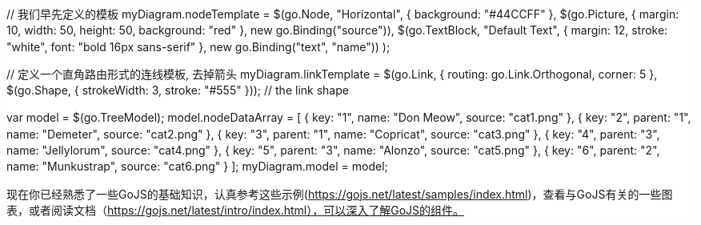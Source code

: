// 我们早先定义的模板
myDiagram.nodeTemplate =
  $(go.Node, "Horizontal",
    { background: "#44CCFF" },
    $(go.Picture,
      { margin: 10, width: 50, height: 50, background: "red" },
      new go.Binding("source")),
    $(go.TextBlock, "Default Text",
      { margin: 12, stroke: "white", font: "bold 16px sans-serif" },
      new go.Binding("text", "name"))
  );

// 定义一个直角路由形式的连线模板, 去掉箭头
myDiagram.linkTemplate =
  $(go.Link,
    { routing: go.Link.Orthogonal, corner: 5 },
    $(go.Shape, { strokeWidth: 3, stroke: "#555" })); // the link shape

var model = $(go.TreeModel);
model.nodeDataArray =
[
  { key: "1",              name: "Don Meow",   source: "cat1.png" },
  { key: "2", parent: "1", name: "Demeter",    source: "cat2.png" },
  { key: "3", parent: "1", name: "Copricat",   source: "cat3.png" },
  { key: "4", parent: "3", name: "Jellylorum", source: "cat4.png" },
  { key: "5", parent: "3", name: "Alonzo",     source: "cat5.png" },
  { key: "6", parent: "2", name: "Munkustrap", source: "cat6.png" }
];
myDiagram.model = model;
</pre>

现在你已经熟悉了一些GoJS的基础知识，认真参考这些示例(https://gojs.net/latest/samples/index.html)，查看与GoJS有关的一些图表，或者阅读文档（https://gojs.net/latest/intro/index.html），可以深入了解GoJS的组件。


